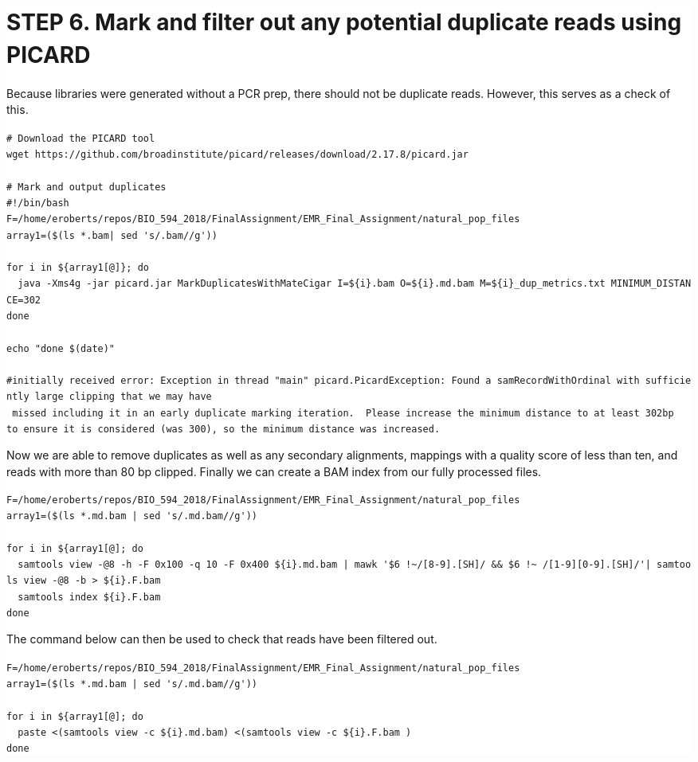 # STEP 6. Mark and filter out any potential duplicate reads using PICARD
Because libraries were generated without a PCR prep, there should not be duplicate reads. However, this serves as a check of this.

```
# Download the PICARD tool
wget https://github.com/broadinstitute/picard/releases/download/2.17.8/picard.jar

# Mark and output duplicates
#!/bin/bash
F=/home/eroberts/repos/BIO_594_2018/FinalAssignment/EMR_Final_Assignment/natural_pop_files
array1=($(ls *.bam| sed 's/.bam//g'))

for i in ${array1[@]}; do
  java -Xms4g -jar picard.jar MarkDuplicatesWithMateCigar I=${i}.bam O=${i}.md.bam M=${i}_dup_metrics.txt MINIMUM_DISTANCE=302
done

echo "done $(date)"

#initially received error: Exception in thread "main" picard.PicardException: Found a samRecordWithOrdinal with sufficiently large clipping that we may have
 missed including it in an early duplicate marking iteration.  Please increase the minimum distance to at least 302bp
to ensure it is considered (was 300), so the minimum distance was increased. 
```
Now we are able to remove duplicates as well as any secondary alignments, mappings with a quality score of less than ten, and reads with more than 80 bp clipped. Finally we can create a BAM index from our fully processed files.

```
F=/home/eroberts/repos/BIO_594_2018/FinalAssignment/EMR_Final_Assignment/natural_pop_files
array1=($(ls *.md.bam | sed 's/.md.bam//g'))

for i in ${array1[@]; do
  samtools view -@8 -h -F 0x100 -q 10 -F 0x400 ${i}.md.bam | mawk '$6 !~/[8-9].[SH]/ && $6 !~ /[1-9][0-9].[SH]/'| samtools view -@8 -b > ${i}.F.bam
  samtools index ${i}.F.bam
done

```
The command below can then be used to check that reads have been filtered out.

```
F=/home/eroberts/repos/BIO_594_2018/FinalAssignment/EMR_Final_Assignment/natural_pop_files
array1=($(ls *.md.bam | sed 's/.md.bam//g'))

for i in ${array1[@]; do
  paste <(samtools view -c ${i}.md.bam) <(samtools view -c ${i}.F.bam )
done
```

